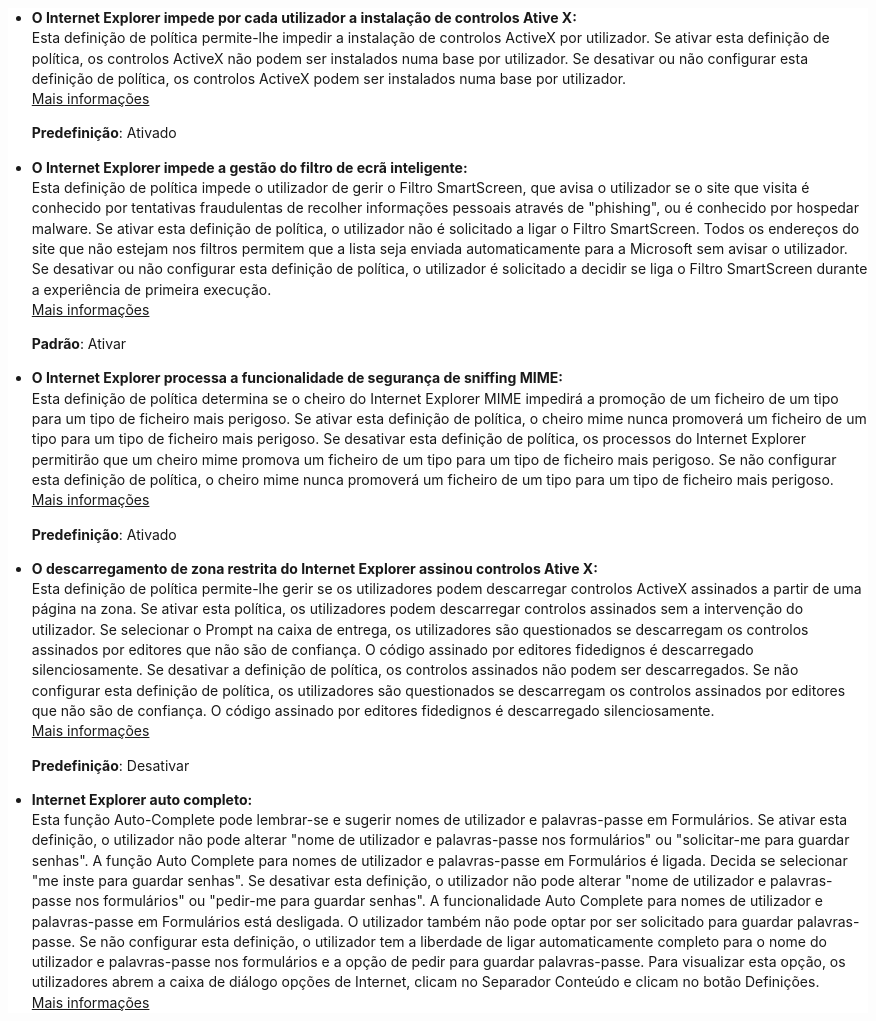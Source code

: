 - **O Internet Explorer impede por cada utilizador a instalação de controlos Ative X:**  
  Esta definição de política permite-lhe impedir a instalação de controlos ActiveX por utilizador. Se ativar esta definição de política, os controlos ActiveX não podem ser instalados numa base por utilizador. Se desativar ou não configurar esta definição de política, os controlos ActiveX podem ser instalados numa base por utilizador.  
  [Mais informações](https://go.microsoft.com/fwlink/?linkid=2067058)

  **Predefinição**: Ativado

- **O Internet Explorer impede a gestão do filtro de ecrã inteligente:**  
  Esta definição de política impede o utilizador de gerir o Filtro SmartScreen, que avisa o utilizador se o site que visita é conhecido por tentativas fraudulentas de recolher informações pessoais através de "phishing", ou é conhecido por hospedar malware. Se ativar esta definição de política, o utilizador não é solicitado a ligar o Filtro SmartScreen. Todos os endereços do site que não estejam nos filtros permitem que a lista seja enviada automaticamente para a Microsoft sem avisar o utilizador. Se desativar ou não configurar esta definição de política, o utilizador é solicitado a decidir se liga o Filtro SmartScreen durante a experiência de primeira execução.  
  [Mais informações](https://go.microsoft.com/fwlink/?linkid=2067135)

  **Padrão**: Ativar

- **O Internet Explorer processa a funcionalidade de segurança de sniffing MIME:**  
  Esta definição de política determina se o cheiro do Internet Explorer MIME impedirá a promoção de um ficheiro de um tipo para um tipo de ficheiro mais perigoso. Se ativar esta definição de política, o cheiro mime nunca promoverá um ficheiro de um tipo para um tipo de ficheiro mais perigoso. Se desativar esta definição de política, os processos do Internet Explorer permitirão que um cheiro mime promova um ficheiro de um tipo para um tipo de ficheiro mais perigoso. Se não configurar esta definição de política, o cheiro mime nunca promoverá um ficheiro de um tipo para um tipo de ficheiro mais perigoso.  
  [Mais informações](https://go.microsoft.com/fwlink/?linkid=2067124)

  **Predefinição**: Ativado

- **O descarregamento de zona restrita do Internet Explorer assinou controlos Ative X:**  
  Esta definição de política permite-lhe gerir se os utilizadores podem descarregar controlos ActiveX assinados a partir de uma página na zona. Se ativar esta política, os utilizadores podem descarregar controlos assinados sem a intervenção do utilizador. Se selecionar o Prompt na caixa de entrega, os utilizadores são questionados se descarregam os controlos assinados por editores que não são de confiança. O código assinado por editores fidedignos é descarregado silenciosamente. Se desativar a definição de política, os controlos assinados não podem ser descarregados. Se não configurar esta definição de política, os utilizadores são questionados se descarregam os controlos assinados por editores que não são de confiança. O código assinado por editores fidedignos é descarregado silenciosamente.  
  [Mais informações](https://go.microsoft.com/fwlink/?linkid=2067120)

  **Predefinição**: Desativar

- **Internet Explorer auto completo:**  
  Esta função Auto-Complete pode lembrar-se e sugerir nomes de utilizador e palavras-passe em Formulários. Se ativar esta definição, o utilizador não pode alterar "nome de utilizador e palavras-passe nos formulários" ou "solicitar-me para guardar senhas". A função Auto Complete para nomes de utilizador e palavras-passe em Formulários é ligada. Decida se selecionar "me inste para guardar senhas". Se desativar esta definição, o utilizador não pode alterar "nome de utilizador e palavras-passe nos formulários" ou "pedir-me para guardar senhas". A funcionalidade Auto Complete para nomes de utilizador e palavras-passe em Formulários está desligada. O utilizador também não pode optar por ser solicitado para guardar palavras-passe. Se não configurar esta definição, o utilizador tem a liberdade de ligar automaticamente completo para o nome do utilizador e palavras-passe nos formulários e a opção de pedir para guardar palavras-passe. Para visualizar esta opção, os utilizadores abrem a caixa de diálogo opções de Internet, clicam no Separador Conteúdo e clicam no botão Definições.  
  [Mais informações](https://go.microsoft.com/fwlink/?linkid=2067122)
